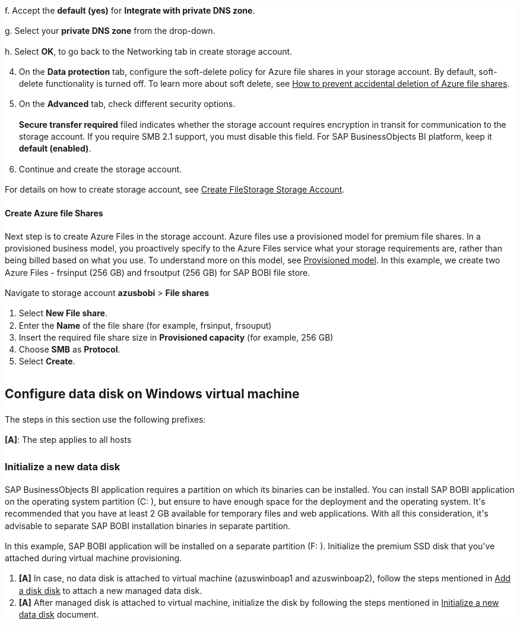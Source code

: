    f. Accept the **default (yes)** for **Integrate with private DNS zone**.

   g. Select your **private DNS zone** from the drop-down.

   h. Select **OK**, to go back to the Networking tab in create storage account.

4. On the **Data protection** tab, configure the soft-delete policy for Azure file shares in your storage account. By default, soft-delete functionality is turned off. To learn more about soft delete, see [How to prevent accidental deletion of Azure file shares](../../../storage/files/storage-files-prevent-file-share-deletion.md).

5. On the **Advanced** tab, check different security options.

   **Secure transfer required** filed indicates whether the storage account requires encryption in transit for communication to the storage account. If you require SMB 2.1 support, you must disable this field. For SAP BusinessObjects BI platform, keep it **default (enabled)**.

6. Continue and create the storage account.

For details on how to create storage account, see [Create FileStorage Storage Account](../../../storage/files/storage-how-to-create-file-share.md).

#### Create Azure file Shares

Next step is to create Azure Files in the storage account. Azure files use a provisioned model for premium file shares. In a provisioned business model, you proactively specify to the Azure Files service what your storage requirements are, rather than being billed based on what you use. To understand more on this model, see [Provisioned model](../../../storage/files/understanding-billing.md#provisioned-model). In this example, we create two Azure Files - frsinput (256 GB) and frsoutput (256 GB) for SAP BOBI file store.

Navigate to storage account **azusbobi** > **File shares**

1. Select **New File share**.
2. Enter the **Name** of the file share (for example, frsinput, frsouput)
3. Insert the required file share size in **Provisioned capacity** (for example, 256 GB)
4. Choose **SMB** as **Protocol**.
5. Select **Create**.

## Configure data disk on Windows virtual machine

The steps in this section use the following prefixes:

**[A]**: The step applies to all hosts

### Initialize a new data disk

SAP BusinessObjects BI application requires a partition on which its binaries can be installed. You can install SAP BOBI application on the operating system partition (C: ), but ensure to have enough space for the deployment and the operating system. It's recommended that you have at least 2 GB available for temporary files and web applications. With all this consideration, it's advisable to separate SAP BOBI installation binaries in separate partition.

In this example, SAP BOBI application will be installed on a separate partition (F: ). Initialize the premium SSD disk that you've attached during virtual machine provisioning.

1. **[A]** In case, no data disk is attached to virtual machine (azuswinboap1 and azuswinboap2), follow the steps mentioned in [Add a disk disk](../../windows/attach-managed-disk-portal.md#add-a-data-disk) to attach a new managed data disk.
2. **[A]** After managed disk is attached to virtual machine, initialize the disk by following the steps mentioned in [Initialize a new data disk](../../windows/attach-managed-disk-portal.md#initialize-a-new-data-disk) document.
